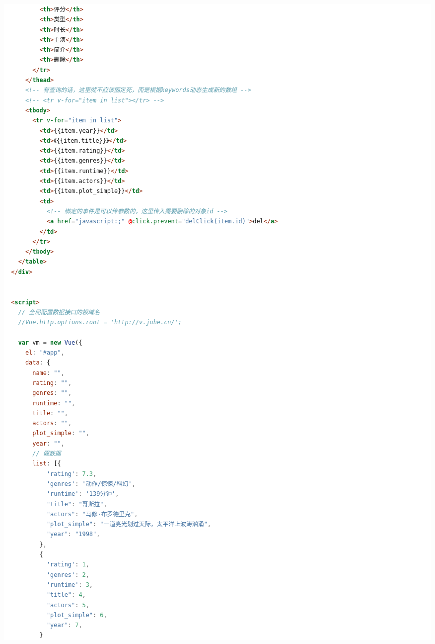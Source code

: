 ```html
          <th>评分</th>
          <th>类型</th>
          <th>时长</th>
          <th>主演</th>
          <th>简介</th>
          <th>删除</th>
        </tr>
      </thead>
      <!-- 有查询的话，这里就不应该固定死，而是根据keywords动态生成新的数组 -->
      <!-- <tr v-for="item in list"></tr> -->
      <tbody>
        <tr v-for="item in list">
          <td>{{item.year}}</td>
          <td>《{{item.title}}》</td>
          <td>{{item.rating}}</td>
          <td>{{item.genres}}</td>
          <td>{{item.runtime}}</td>
          <td>{{item.actors}}</td>
          <td>{{item.plot_simple}}</td>
          <td>
            <!-- 绑定的事件是可以传参数的，这里传入需要删除的对象id -->
            <a href="javascript:;" @click.prevent="delClick(item.id)">del</a>
          </td>
        </tr>
      </tbody>
    </table>
  </div>


  <script>
    // 全局配置数据接口的根域名
    //Vue.http.options.root = 'http://v.juhe.cn/';
    
    var vm = new Vue({
      el: "#app",
      data: {
        name: "",
        rating: "",
        genres: "",
        runtime: "",
        title: "",
        actors: "",
        plot_simple: "",
        year: "",
        // 假数据
        list: [{
            'rating': 7.3,
            'genres': '动作/惊悚/科幻',
            'runtime': '139分钟',
            "title": "哥斯拉",
            "actors": "马修·布罗德里克",
            "plot_simple": "一道亮光划过天际，太平洋上波涛汹涌",
            "year": "1998",
          },
          {
            'rating': 1,
            'genres': 2,
            'runtime': 3,
            "title": 4,
            "actors": 5,
            "plot_simple": 6,
            "year": 7,
          }
```